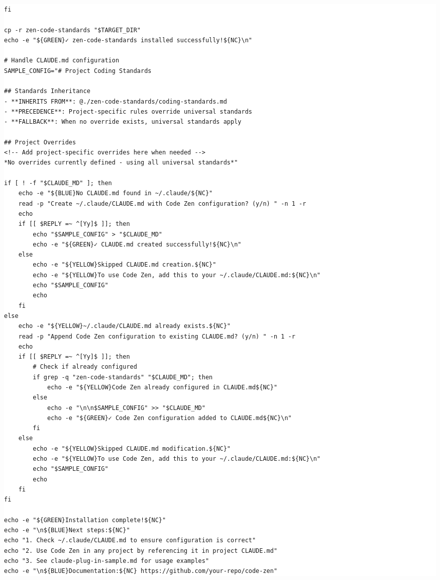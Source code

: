 ```
fi

cp -r zen-code-standards "$TARGET_DIR"
echo -e "${GREEN}✓ zen-code-standards installed successfully!${NC}\n"

# Handle CLAUDE.md configuration
SAMPLE_CONFIG="# Project Coding Standards

## Standards Inheritance
- **INHERITS FROM**: @./zen-code-standards/coding-standards.md
- **PRECEDENCE**: Project-specific rules override universal standards
- **FALLBACK**: When no override exists, universal standards apply

## Project Overrides
<!-- Add project-specific overrides here when needed -->
*No overrides currently defined - using all universal standards*"

if [ ! -f "$CLAUDE_MD" ]; then
    echo -e "${BLUE}No CLAUDE.md found in ~/.claude/${NC}"
    read -p "Create ~/.claude/CLAUDE.md with Code Zen configuration? (y/n) " -n 1 -r
    echo
    if [[ $REPLY =~ ^[Yy]$ ]]; then
        echo "$SAMPLE_CONFIG" > "$CLAUDE_MD"
        echo -e "${GREEN}✓ CLAUDE.md created successfully!${NC}\n"
    else
        echo -e "${YELLOW}Skipped CLAUDE.md creation.${NC}"
        echo -e "${YELLOW}To use Code Zen, add this to your ~/.claude/CLAUDE.md:${NC}\n"
        echo "$SAMPLE_CONFIG"
        echo
    fi
else
    echo -e "${YELLOW}~/.claude/CLAUDE.md already exists.${NC}"
    read -p "Append Code Zen configuration to existing CLAUDE.md? (y/n) " -n 1 -r
    echo
    if [[ $REPLY =~ ^[Yy]$ ]]; then
        # Check if already configured
        if grep -q "zen-code-standards" "$CLAUDE_MD"; then
            echo -e "${YELLOW}Code Zen already configured in CLAUDE.md${NC}"
        else
            echo -e "\n\n$SAMPLE_CONFIG" >> "$CLAUDE_MD"
            echo -e "${GREEN}✓ Code Zen configuration added to CLAUDE.md${NC}\n"
        fi
    else
        echo -e "${YELLOW}Skipped CLAUDE.md modification.${NC}"
        echo -e "${YELLOW}To use Code Zen, add this to your ~/.claude/CLAUDE.md:${NC}\n"
        echo "$SAMPLE_CONFIG"
        echo
    fi
fi

echo -e "${GREEN}Installation complete!${NC}"
echo -e "\n${BLUE}Next steps:${NC}"
echo "1. Check ~/.claude/CLAUDE.md to ensure configuration is correct"
echo "2. Use Code Zen in any project by referencing it in project CLAUDE.md"
echo "3. See claude-plug-in-sample.md for usage examples"
echo -e "\n${BLUE}Documentation:${NC} https://github.com/your-repo/code-zen"
```
